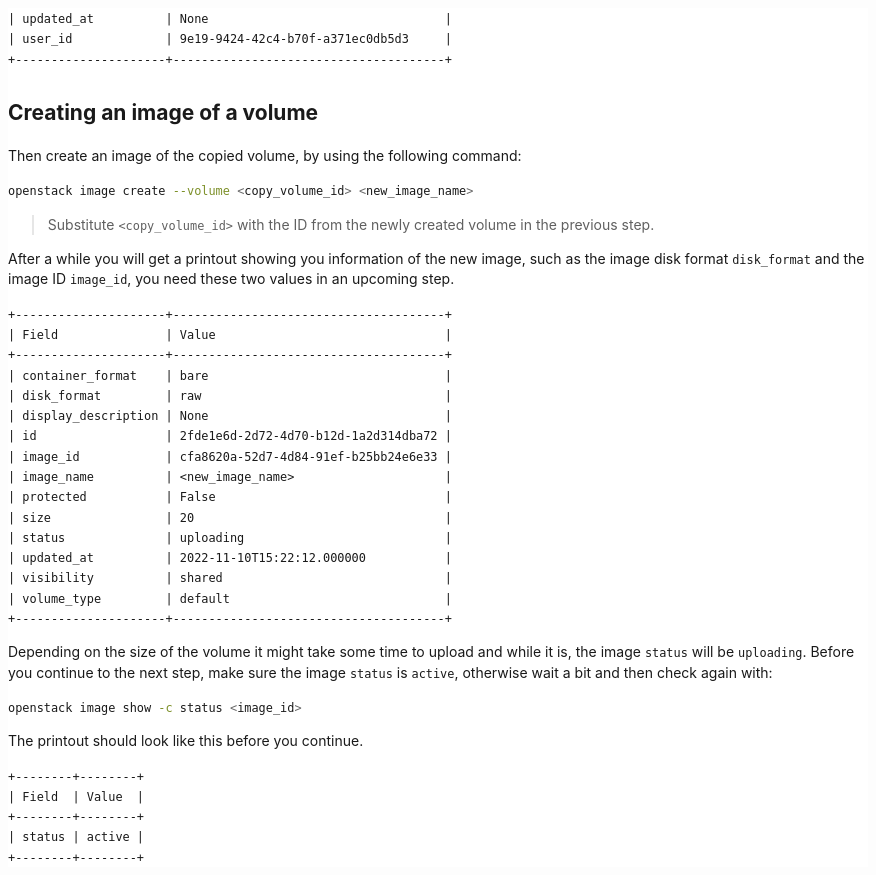 ```plain
| updated_at          | None                                 |
| user_id             | 9e19-9424-42c4-b70f-a371ec0db5d3     |
+---------------------+--------------------------------------+
```

## Creating an image of a volume

Then create an image of the copied volume, by using the following command:

```bash
openstack image create --volume <copy_volume_id> <new_image_name>
```

> Substitute `<copy_volume_id>` with the ID from the newly created volume in the previous step.

After a while you will get a printout showing you information of the new image, such as the image disk format `disk_format` and the image ID `image_id`, you need these two values in an upcoming step.

```plain
+---------------------+--------------------------------------+
| Field               | Value                                |
+---------------------+--------------------------------------+
| container_format    | bare                                 |
| disk_format         | raw                                  |
| display_description | None                                 |
| id                  | 2fde1e6d-2d72-4d70-b12d-1a2d314dba72 |
| image_id            | cfa8620a-52d7-4d84-91ef-b25bb24e6e33 |
| image_name          | <new_image_name>                     |
| protected           | False                                |
| size                | 20                                   |
| status              | uploading                            |
| updated_at          | 2022-11-10T15:22:12.000000           |
| visibility          | shared                               |
| volume_type         | default                              |
+---------------------+--------------------------------------+
```

Depending on the size of the volume it might take some time to upload and while it is, the image `status` will be `uploading`.
Before you continue to the next step, make sure the image `status` is `active`, otherwise wait a bit and then check again with:

```bash
openstack image show -c status <image_id>
```

The printout should look like this before you continue.

```plain
+--------+--------+
| Field  | Value  |
+--------+--------+
| status | active |
+--------+--------+
```
